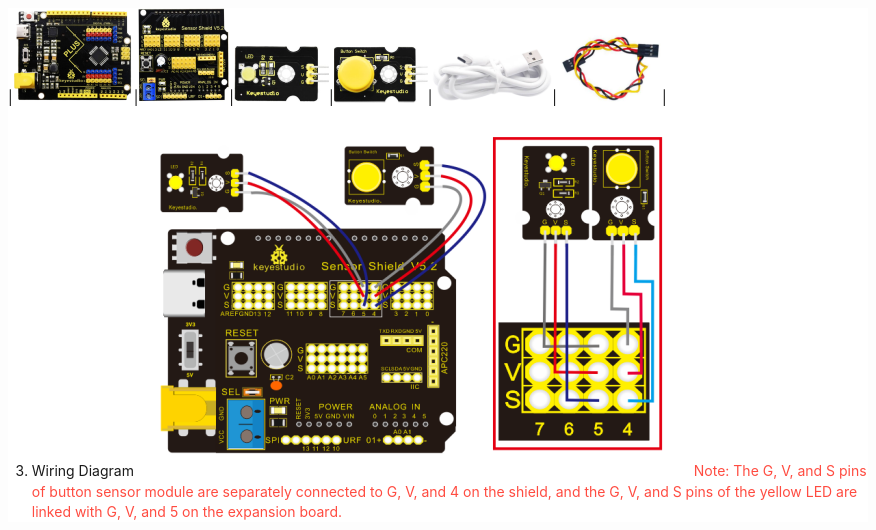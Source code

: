 |![Img](/kidsblock/media/img-20230302142231.png)|![Img](/kidsblock/media/img-20230302142246.png)|![Img](/kidsblock/media/img-20230302155112.png)|![Img](/kidsblock/media/img-20230302155120.png)|![Img](/kidsblock/media/img-20230302142305.png)|![Img](/kidsblock/media/img-20230302142310.png)|

 3. Wiring Diagram
![Img](/kidsblock/media/img-20230302155244.png)
<span style="color: rgb(255, 76, 65);">Note: The G, V, and S pins of button sensor module are separately connected to G, V, and 4 on the shield, and the G, V, and S pins of the yellow LED are linked with G, V, and 5 on the expansion board.</span>
